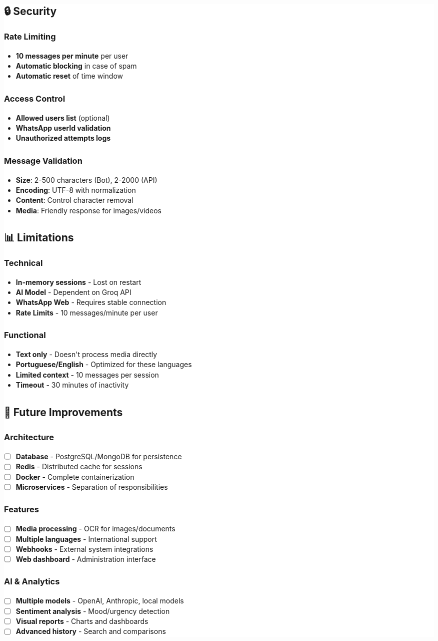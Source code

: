 ## 🔒 Security

### **Rate Limiting**
- **10 messages per minute** per user
- **Automatic blocking** in case of spam
- **Automatic reset** of time window

### **Access Control**
- **Allowed users list** (optional)
- **WhatsApp userId validation**
- **Unauthorized attempts logs**

### **Message Validation**
- **Size**: 2-500 characters (Bot), 2-2000 (API)
- **Encoding**: UTF-8 with normalization
- **Content**: Control character removal
- **Media**: Friendly response for images/videos

## 📊 Limitations

### **Technical**
- **In-memory sessions** - Lost on restart
- **AI Model** - Dependent on Groq API
- **WhatsApp Web** - Requires stable connection
- **Rate Limits** - 10 messages/minute per user

### **Functional**
- **Text only** - Doesn't process media directly
- **Portuguese/English** - Optimized for these languages
- **Limited context** - 10 messages per session
- **Timeout** - 30 minutes of inactivity

## 🔮 Future Improvements

### **Architecture**
- [ ] **Database** - PostgreSQL/MongoDB for persistence
- [ ] **Redis** - Distributed cache for sessions
- [ ] **Docker** - Complete containerization
- [ ] **Microservices** - Separation of responsibilities

### **Features**
- [ ] **Media processing** - OCR for images/documents
- [ ] **Multiple languages** - International support
- [ ] **Webhooks** - External system integrations
- [ ] **Web dashboard** - Administration interface

### **AI & Analytics**
- [ ] **Multiple models** - OpenAI, Anthropic, local models
- [ ] **Sentiment analysis** - Mood/urgency detection
- [ ] **Visual reports** - Charts and dashboards
- [ ] **Advanced history** - Search and comparisons
